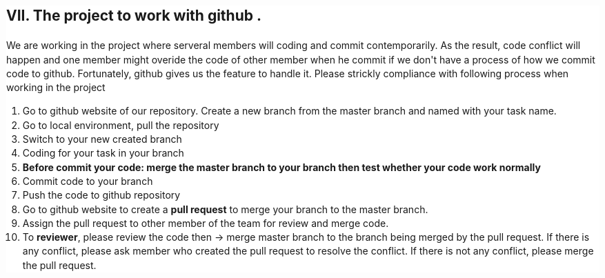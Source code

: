 ## VII. The project to work with github .  
   We are working in the project where serveral members will coding and commit contemporarily. As the result, code conflict will happen and one member might overide the code of other member when he commit if we don't have a process of how we commit code to github. Fortunately, github gives us the feature to handle it. Please strickly compliance with following process when working in the project
   1. Go to github website of our repository. Create a new branch from the master branch and named with your task name.
   2. Go to local environment, pull the repository
   3. Switch to your new created branch
   4. Coding for your task in your branch
   5. **Before commit your code: merge the master branch to your branch then test whether your code work normally**
   6. Commit code to your branch
   7. Push the code to github repository
   8. Go to github website to create a **pull request** to merge your branch to the master branch.
   9. Assign the pull request to other member of the team for review and merge code.
   10. To **reviewer**, please review the code then -> merge master branch to the branch being merged by the pull request. If there is any conflict, please ask member who created the pull request to resolve the conflict. If there is not any conflict, please merge the pull request.
